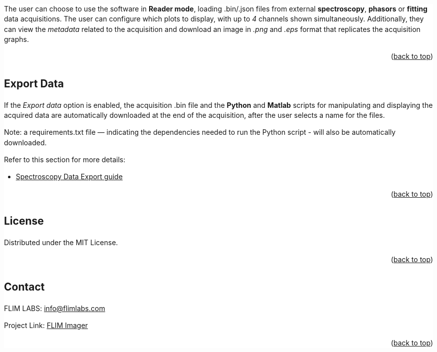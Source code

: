 The user can choose to use the software in **Reader mode**, loading .bin/.json files from external **spectroscopy**, **phasors** or **fitting** data acquisitions. The user can configure which plots to display, with up to _4_ channels shown simultaneously. Additionally, they can view the _metadata_ related to the acquisition and download an image in _.png_ and _.eps_ format that replicates the acquisition graphs.

<p align="right">(<a href="#readme-top">back to top</a>)</p>

## Export Data

If the _Export data_ option is enabled, the acquisition .bin file and the **Python** and **Matlab** scripts for manipulating and displaying the acquired data are automatically downloaded at the end of the acquisition, after the user selects a name for the files.

Note: a requirements.txt file — indicating the dependencies needed to run the Python script - will also be automatically downloaded.

Refer to this section for more details:

- [Spectroscopy Data Export guide ](../python-flim-labs/spectroscopy-file-format.md)

<p align="right">(<a href="#readme-top">back to top</a>)</p>

## License

Distributed under the MIT License.

<p align="right">(<a href="#readme-top">back to top</a>)</p>



## Contact

FLIM LABS: info@flimlabs.com

Project Link: [FLIM Imager](https://github.com/flim-labs/flim-imaging)

<p align="right">(<a href="#readme-top">back to top</a>)</p>
